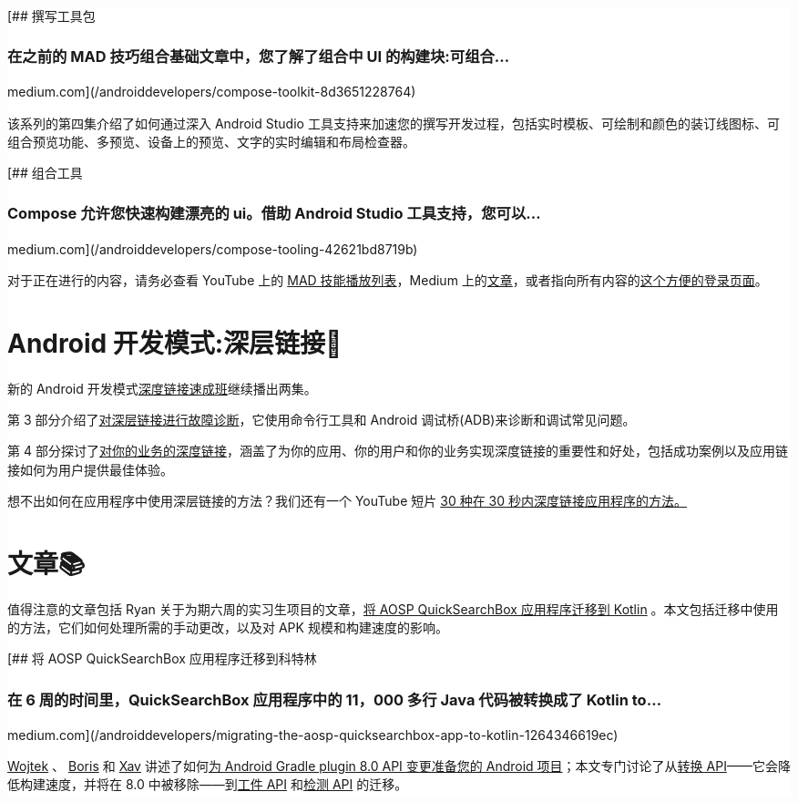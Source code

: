 [](/androiddevelopers/compose-toolkit-8d3651228764) [## 撰写工具包

### 在之前的 MAD 技巧组合基础文章中，您了解了组合中 UI 的构建块:可组合…

medium.com](/androiddevelopers/compose-toolkit-8d3651228764) 

该系列的第四集介绍了如何通过深入 Android Studio 工具支持来加速您的撰写开发过程，包括实时模板、可绘制和颜色的装订线图标、可组合预览功能、多预览、设备上的预览、文字的实时编辑和布局检查器。

[](/androiddevelopers/compose-tooling-42621bd8719b) [## 组合工具

### Compose 允许您快速构建漂亮的 ui。借助 Android Studio 工具支持，您可以…

medium.com](/androiddevelopers/compose-tooling-42621bd8719b) 

对于正在进行的内容，请务必查看 YouTube 上的 [MAD 技能播放列表](https://www.youtube.com/playlist?list=PLWz5rJ2EKKc91i2QT8qfrfKgLNlJiG1z7)，Medium 上的[文章](https://medium.com/androiddevelopers/tagged/mad-skills)，或者指向所有内容的[这个方便的登录页面](https://developer.android.com/series/mad-skills)。

# Android 开发模式:深层链接💠

新的 Android 开发模式[深度链接速成班](https://www.youtube.com/playlist?list=PLWz5rJ2EKKc-hZMZIfAUMBDR7kPC1m7HU)继续播出两集。

第 3 部分介绍了[对深层链接进行故障诊断](https://www.youtube.com/watch?v=OAxJ2kWG4ZI)，它使用命令行工具和 Android 调试桥(ADB)来诊断和调试常见问题。

第 4 部分探讨了[对你的业务的深度链接](https://www.youtube.com/watch?v=UvMIswgsJF8)，涵盖了为你的应用、你的用户和你的业务实现深度链接的重要性和好处，包括成功案例以及应用链接如何为用户提供最佳体验。

想不出如何在应用程序中使用深层链接的方法？我们还有一个 YouTube 短片 [30 种在 30 秒内深度链接应用程序的方法。](https://www.youtube.com/watch?v=sSF_3CIXdbE)

# 文章📚

值得注意的文章包括 Ryan 关于为期六周的实习生项目的文章，[将 AOSP QuickSearchBox 应用程序迁移到 Kotlin](/androiddevelopers/migrating-the-aosp-quicksearchbox-app-to-kotlin-1264346619ec?source=collection_home---4------3-----------------------) 。本文包括迁移中使用的方法，它们如何处理所需的手动更改，以及对 APK 规模和构建速度的影响。

[](/androiddevelopers/migrating-the-aosp-quicksearchbox-app-to-kotlin-1264346619ec) [## 将 AOSP QuickSearchBox 应用程序迁移到科特林

### 在 6 周的时间里，QuickSearchBox 应用程序中的 11，000 多行 Java 代码被转换成了 Kotlin to…

medium.com](/androiddevelopers/migrating-the-aosp-quicksearchbox-app-to-kotlin-1264346619ec) 

[Wojtek](https://medium.com/u/b913acc64439?source=post_page-----f0889aadde9e--------------------------------) 、 [Boris](https://twitter.com/BorisFarber) 和 [Xav](https://twitter.com/droidxav) 讲述了如何[为 Android Gradle plugin 8.0 API 变更准备您的 Android 项目](https://android-developers.googleblog.com/2022/10/prepare-your-android-project-for-agp8-changes.html)；本文专门讨论了从[转换 API](https://developer.android.com/reference/tools/gradle-api/7.0/com/android/build/api/transform/Transform)——它会降低构建速度，并将在 8.0 中被移除——到[工件 API](https://developer.android.com/reference/tools/gradle-api/7.3/com/android/build/api/artifact/Artifacts) 和[检测 API](https://developer.android.com/reference/tools/gradle-api/7.2/com/android/build/api/variant/Instrumentation) 的迁移。
